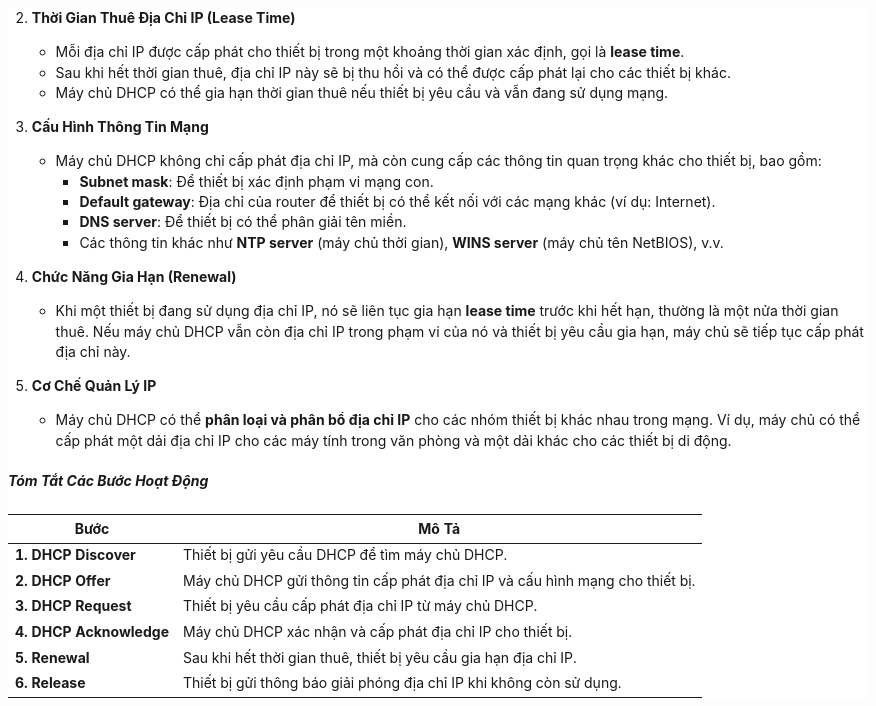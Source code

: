 2. **Thời Gian Thuê Địa Chỉ IP (Lease Time)**
   - Mỗi địa chỉ IP được cấp phát cho thiết bị trong một khoảng thời gian xác định, gọi là **lease time**.
   - Sau khi hết thời gian thuê, địa chỉ IP này sẽ bị thu hồi và có thể được cấp phát lại cho các thiết bị khác.
   - Máy chủ DHCP có thể gia hạn thời gian thuê nếu thiết bị yêu cầu và vẫn đang sử dụng mạng.

3. **Cấu Hình Thông Tin Mạng**
   - Máy chủ DHCP không chỉ cấp phát địa chỉ IP, mà còn cung cấp các thông tin quan trọng khác cho thiết bị, bao gồm:
     - **Subnet mask**: Để thiết bị xác định phạm vi mạng con.
     - **Default gateway**: Địa chỉ của router để thiết bị có thể kết nối với các mạng khác (ví dụ: Internet).
     - **DNS server**: Để thiết bị có thể phân giải tên miền.
     - Các thông tin khác như **NTP server** (máy chủ thời gian), **WINS server** (máy chủ tên NetBIOS), v.v.

4. **Chức Năng Gia Hạn (Renewal)**
   - Khi một thiết bị đang sử dụng địa chỉ IP, nó sẽ liên tục gia hạn **lease time** trước khi hết hạn, thường là một nửa thời gian thuê. Nếu máy chủ DHCP vẫn còn địa chỉ IP trong phạm vi của nó và thiết bị yêu cầu gia hạn, máy chủ sẽ tiếp tục cấp phát địa chỉ này.

5. **Cơ Chế Quản Lý IP**
   - Máy chủ DHCP có thể **phân loại và phân bổ địa chỉ IP** cho các nhóm thiết bị khác nhau trong mạng. Ví dụ, máy chủ có thể cấp phát một dải địa chỉ IP cho các máy tính trong văn phòng và một dải khác cho các thiết bị di động.

##### **Tóm Tắt Các Bước Hoạt Động**

| **Bước**              | **Mô Tả**                                                    |
|-----------------------|--------------------------------------------------------------|
| **1. DHCP Discover**   | Thiết bị gửi yêu cầu DHCP để tìm máy chủ DHCP.               |
| **2. DHCP Offer**      | Máy chủ DHCP gửi thông tin cấp phát địa chỉ IP và cấu hình mạng cho thiết bị. |
| **3. DHCP Request**    | Thiết bị yêu cầu cấp phát địa chỉ IP từ máy chủ DHCP.        |
| **4. DHCP Acknowledge**| Máy chủ DHCP xác nhận và cấp phát địa chỉ IP cho thiết bị.    |
| **5. Renewal**         | Sau khi hết thời gian thuê, thiết bị yêu cầu gia hạn địa chỉ IP. |
| **6. Release**         | Thiết bị gửi thông báo giải phóng địa chỉ IP khi không còn sử dụng. |
